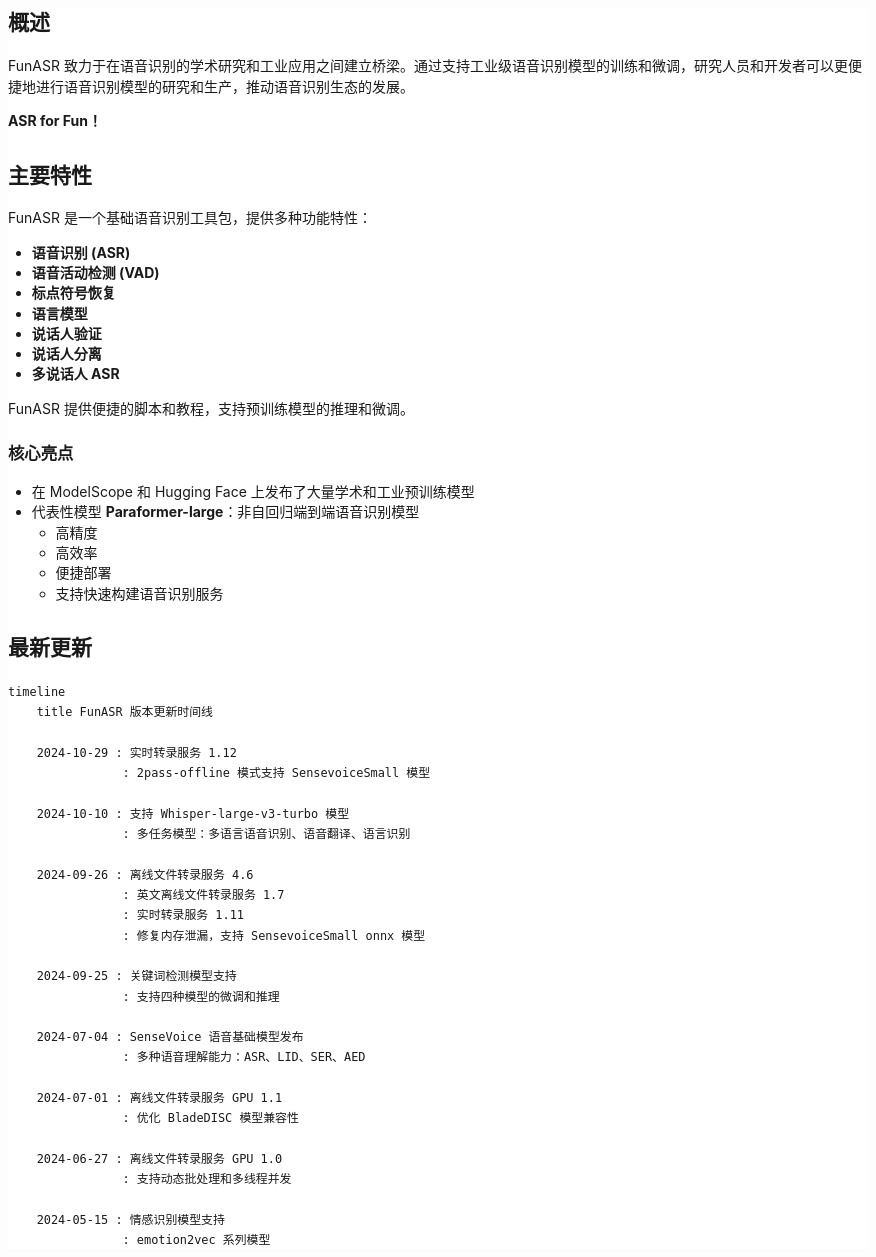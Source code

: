 

## 概述

FunASR 致力于在语音识别的学术研究和工业应用之间建立桥梁。通过支持工业级语音识别模型的训练和微调，研究人员和开发者可以更便捷地进行语音识别模型的研究和生产，推动语音识别生态的发展。

**ASR for Fun！**

## 主要特性

FunASR 是一个基础语音识别工具包，提供多种功能特性：

- **语音识别 (ASR)**
- **语音活动检测 (VAD)**
- **标点符号恢复**
- **语言模型**
- **说话人验证**
- **说话人分离**
- **多说话人 ASR**

FunASR 提供便捷的脚本和教程，支持预训练模型的推理和微调。

### 核心亮点

- 在 ModelScope 和 Hugging Face 上发布了大量学术和工业预训练模型
- 代表性模型 **Paraformer-large**：非自回归端到端语音识别模型
  - 高精度
  - 高效率
  - 便捷部署
  - 支持快速构建语音识别服务

## 最新更新

```mermaid
timeline
    title FunASR 版本更新时间线
    
    2024-10-29 : 实时转录服务 1.12
                : 2pass-offline 模式支持 SensevoiceSmall 模型
    
    2024-10-10 : 支持 Whisper-large-v3-turbo 模型
                : 多任务模型：多语言语音识别、语音翻译、语言识别
    
    2024-09-26 : 离线文件转录服务 4.6
                : 英文离线文件转录服务 1.7
                : 实时转录服务 1.11
                : 修复内存泄漏，支持 SensevoiceSmall onnx 模型
    
    2024-09-25 : 关键词检测模型支持
                : 支持四种模型的微调和推理
    
    2024-07-04 : SenseVoice 语音基础模型发布
                : 多种语音理解能力：ASR、LID、SER、AED
    
    2024-07-01 : 离线文件转录服务 GPU 1.1
                : 优化 BladeDISC 模型兼容性
    
    2024-06-27 : 离线文件转录服务 GPU 1.0
                : 支持动态批处理和多线程并发
    
    2024-05-15 : 情感识别模型支持
                : emotion2vec 系列模型
```

